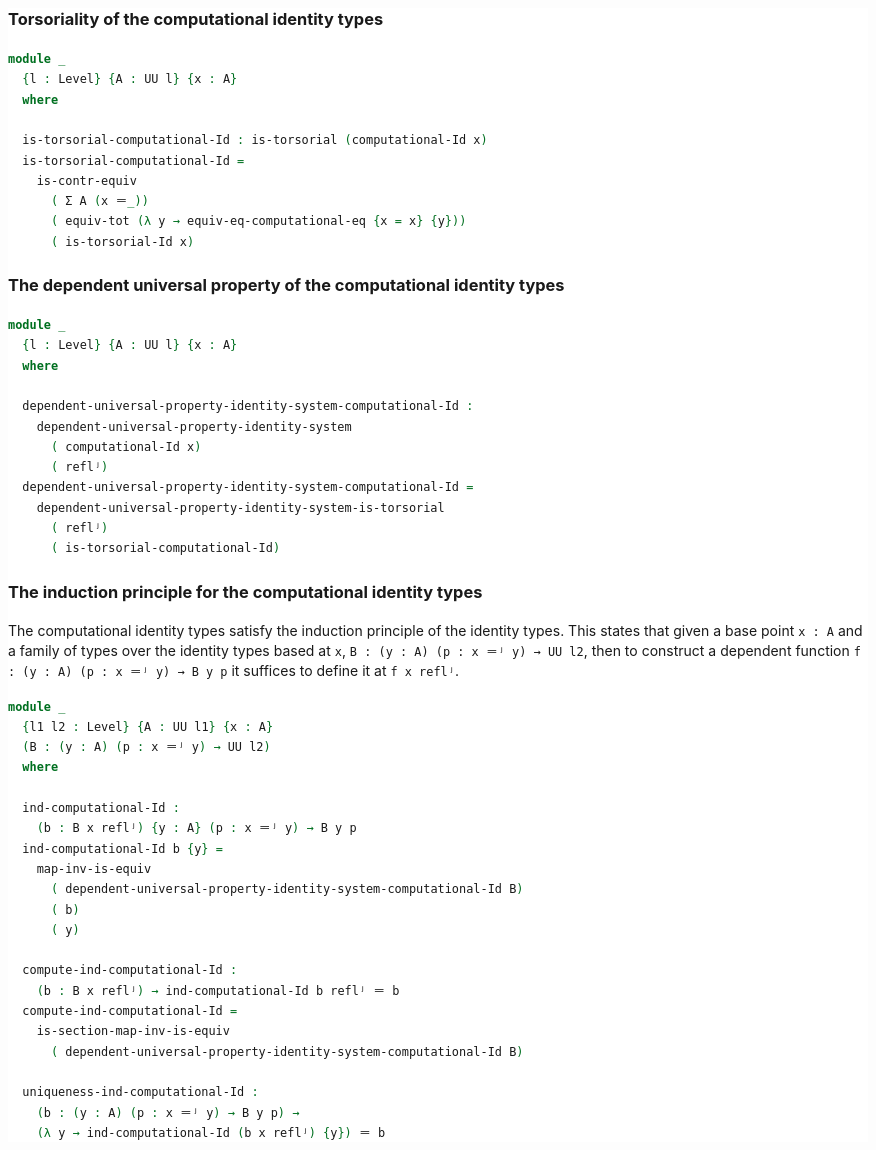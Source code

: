 ### Torsoriality of the computational identity types

```agda
module _
  {l : Level} {A : UU l} {x : A}
  where

  is-torsorial-computational-Id : is-torsorial (computational-Id x)
  is-torsorial-computational-Id =
    is-contr-equiv
      ( Σ A (x ＝_))
      ( equiv-tot (λ y → equiv-eq-computational-eq {x = x} {y}))
      ( is-torsorial-Id x)
```

### The dependent universal property of the computational identity types

```agda
module _
  {l : Level} {A : UU l} {x : A}
  where

  dependent-universal-property-identity-system-computational-Id :
    dependent-universal-property-identity-system
      ( computational-Id x)
      ( reflʲ)
  dependent-universal-property-identity-system-computational-Id =
    dependent-universal-property-identity-system-is-torsorial
      ( reflʲ)
      ( is-torsorial-computational-Id)
```

### The induction principle for the computational identity types

The computational identity types satisfy the induction principle of the identity
types. This states that given a base point `x : A` and a family of types over
the identity types based at `x`, `B : (y : A) (p : x ＝ʲ y) → UU l2`, then to
construct a dependent function `f : (y : A) (p : x ＝ʲ y) → B y p` it suffices
to define it at `f x reflʲ`.

```agda
module _
  {l1 l2 : Level} {A : UU l1} {x : A}
  (B : (y : A) (p : x ＝ʲ y) → UU l2)
  where

  ind-computational-Id :
    (b : B x reflʲ) {y : A} (p : x ＝ʲ y) → B y p
  ind-computational-Id b {y} =
    map-inv-is-equiv
      ( dependent-universal-property-identity-system-computational-Id B)
      ( b)
      ( y)

  compute-ind-computational-Id :
    (b : B x reflʲ) → ind-computational-Id b reflʲ ＝ b
  compute-ind-computational-Id =
    is-section-map-inv-is-equiv
      ( dependent-universal-property-identity-system-computational-Id B)

  uniqueness-ind-computational-Id :
    (b : (y : A) (p : x ＝ʲ y) → B y p) →
    (λ y → ind-computational-Id (b x reflʲ) {y}) ＝ b
```